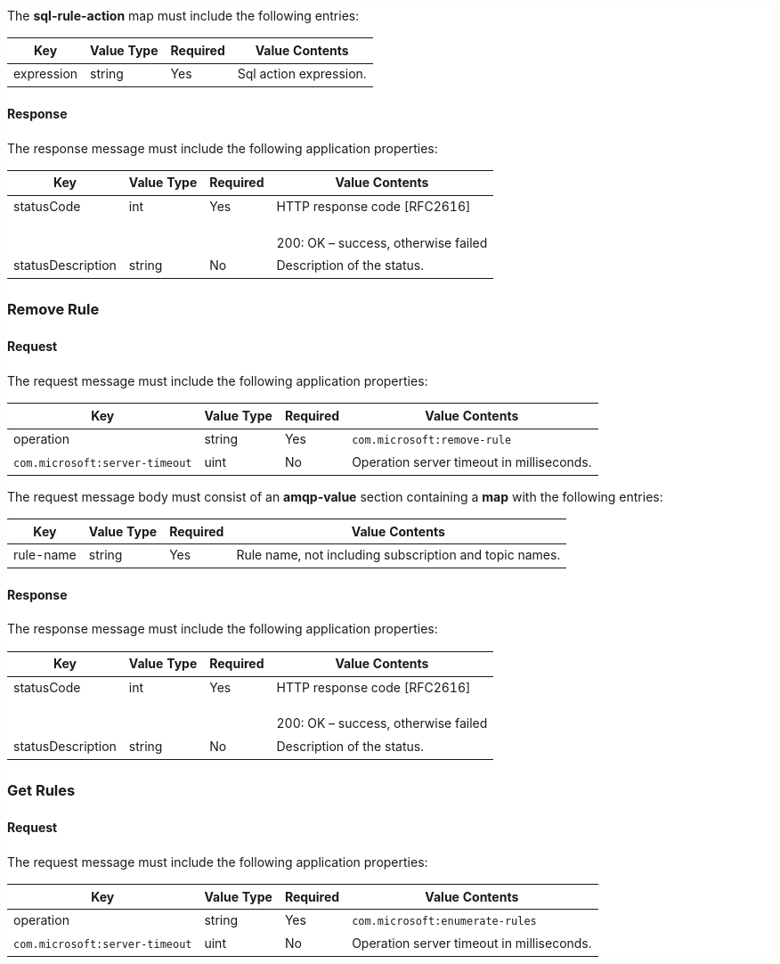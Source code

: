 The **sql-rule-action** map must include the following entries:  
  
|Key|Value Type|Required|Value Contents|  
|---------|----------------|--------------|--------------------|  
|expression|string|Yes|Sql action expression.|  
  
#### Response  

The response message must include the following application properties:  
  
|Key|Value Type|Required|Value Contents|  
|---------|----------------|--------------|--------------------|  
|statusCode|int|Yes|HTTP response code [RFC2616]<br /><br /> 200: OK – success, otherwise failed|  
|statusDescription|string|No|Description of the status.|  
  
### Remove Rule  
  
#### Request  

The request message must include the following application properties:  
  
|Key|Value Type|Required|Value Contents|  
|---------|----------------|--------------|--------------------|  
|operation|string|Yes|`com.microsoft:remove-rule`|  
|`com.microsoft:server-timeout`|uint|No|Operation server timeout in milliseconds.|  
  
The request message body must consist of an **amqp-value** section containing a **map** with the following entries:  
  
|Key|Value Type|Required|Value Contents|  
|---------|----------------|--------------|--------------------|  
|rule-name|string|Yes|Rule name, not including subscription and topic names.|  
  
#### Response  

The response message must include the following application properties:  
  
|Key|Value Type|Required|Value Contents|  
|---------|----------------|--------------|--------------------|  
|statusCode|int|Yes|HTTP response code [RFC2616]<br /><br /> 200: OK – success, otherwise failed|  
|statusDescription|string|No|Description of the status.|  
  
### Get Rules

#### Request

The request message must include the following application properties:

|Key|Value Type|Required|Value Contents|  
|---------|----------------|--------------|--------------------|  
|operation|string|Yes|`com.microsoft:enumerate-rules`|  
|`com.microsoft:server-timeout`|uint|No|Operation server timeout in milliseconds.|  


[Service Bus AMQP overview]: service-bus-amqp-overview.md
[AMQP 1.0 protocol guide]: service-bus-amqp-protocol-guide.md
[AMQP in Service Bus for Windows Server]: /previous-versions/service-bus-archive/dn282144(v=azure.100)